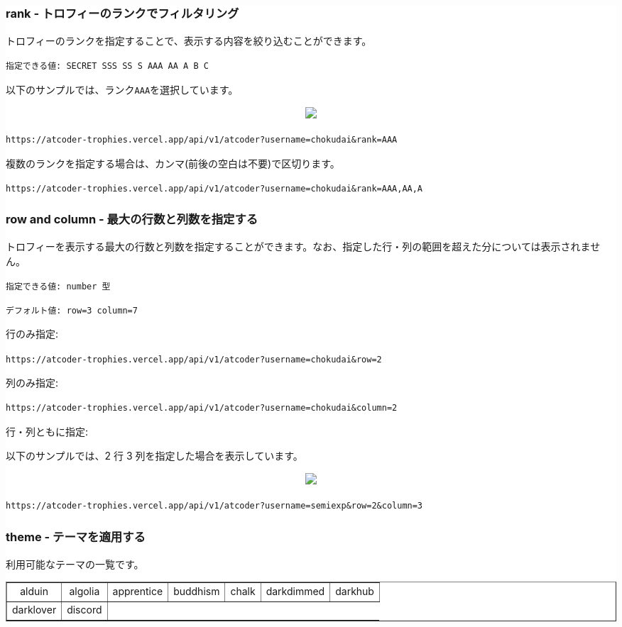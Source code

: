 ### rank - トロフィーのランクでフィルタリング

トロフィーのランクを指定することで、表示する内容を絞り込むことができます。

`指定できる値: SECRET SSS SS S AAA AA A B C`

以下のサンプルでは、ランク`AAA`を選択しています。

<p align="center">
  <img width="330" src="https://user-images.githubusercontent.com/13990347/144745957-2fde0596-19a5-4844-bd5d-1db98e8ef572.png" />
</p>

```
https://atcoder-trophies.vercel.app/api/v1/atcoder?username=chokudai&rank=AAA
```

複数のランクを指定する場合は、カンマ(前後の空白は不要)で区切ります。

```
https://atcoder-trophies.vercel.app/api/v1/atcoder?username=chokudai&rank=AAA,AA,A
```

### row and column - 最大の行数と列数を指定する

トロフィーを表示する最大の行数と列数を指定することができます。なお、指定した行・列の範囲を超えた分については表示されません。

`指定できる値: number 型`

`デフォルト値: row=3 column=7`

行のみ指定:

```
https://atcoder-trophies.vercel.app/api/v1/atcoder?username=chokudai&row=2
```

列のみ指定:

```
https://atcoder-trophies.vercel.app/api/v1/atcoder?username=chokudai&column=2
```

行・列ともに指定:

以下のサンプルでは、2 行 3 列を指定した場合を表示しています。

<p align="center">
  <img width="330" src="https://user-images.githubusercontent.com/13990347/144745971-a6cae6ea-715c-47a7-b314-35448955224f.png">
</p>

```
https://atcoder-trophies.vercel.app/api/v1/atcoder?username=semiexp&row=2&column=3
```

### theme - テーマを適用する

利用可能なテーマの一覧です。

<div align="center">
  <table border="1" cellspacing="0" cellpadding="10">
    <tr>
      <td align="center">alduin</td>
      <td align="center">algolia</td>
      <td align="center">apprentice</td>
      <td align="center">buddhism</td>
      <td align="center">chalk</td>
      <td align="center">darkdimmed</td>
      <td align="center">darkhub</td>
    </tr>
    <tr>
      <td align="center">darklover</td>
      <td align="center">discord</td>